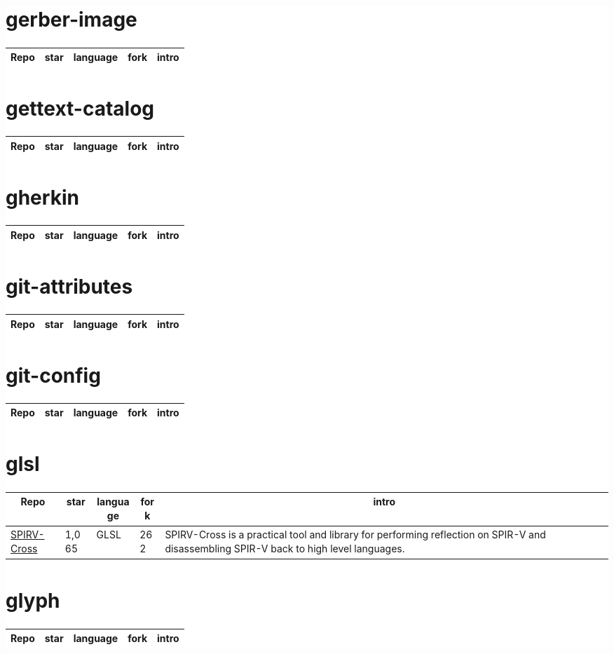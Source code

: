 

# gerber-image

Repo|star|language|fork|intro
-|-|-|-|-



# gettext-catalog

Repo|star|language|fork|intro
-|-|-|-|-



# gherkin

Repo|star|language|fork|intro
-|-|-|-|-



# git-attributes

Repo|star|language|fork|intro
-|-|-|-|-



# git-config

Repo|star|language|fork|intro
-|-|-|-|-



# glsl

Repo|star|language|fork|intro
-|-|-|-|-
[SPIRV-Cross](https://github.com/KhronosGroup/SPIRV-Cross)|1,065|GLSL|262|SPIRV-Cross is a practical tool and library for performing reflection on SPIR-V and disassembling SPIR-V back to high level languages.


# glyph

Repo|star|language|fork|intro
-|-|-|-|-

